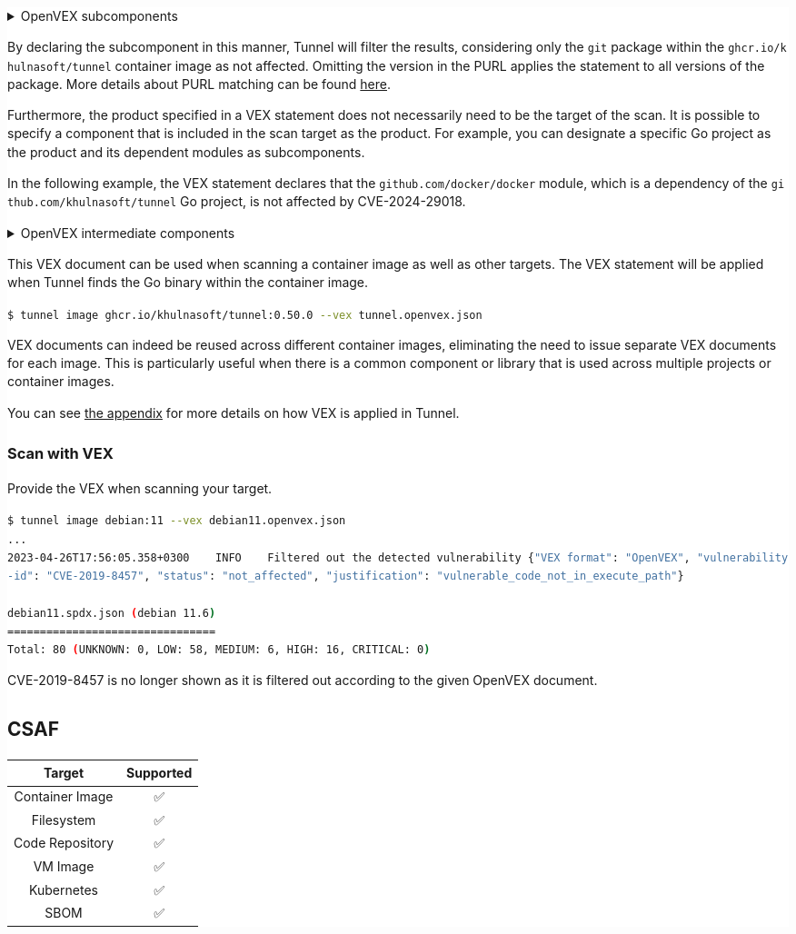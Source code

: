 <details><summary>OpenVEX subcomponents</summary></details>

By declaring the subcomponent in this manner, Tunnel will filter the results, considering only the `git` package within the `ghcr.io/khulnasoft/tunnel` container image as not affected.
Omitting the version in the PURL applies the statement to all versions of the package.
More details about PURL matching can be found [here](#purl-matching).

Furthermore, the product specified in a VEX statement does not necessarily need to be the target of the scan.
It is possible to specify a component that is included in the scan target as the product.
For example, you can designate a specific Go project as the product and its dependent modules as subcomponents.

In the following example, the VEX statement declares that the `github.com/docker/docker` module, which is a dependency of the `github.com/khulnasoft/tunnel` Go project, is not affected by CVE-2024-29018.

<details><summary>OpenVEX intermediate components</summary></details>

This VEX document can be used when scanning a container image as well as other targets.
The VEX statement will be applied when Tunnel finds the Go binary within the container image.

```bash
$ tunnel image ghcr.io/khulnasoft/tunnel:0.50.0 --vex tunnel.openvex.json
```

VEX documents can indeed be reused across different container images, eliminating the need to issue separate VEX documents for each image.
This is particularly useful when there is a common component or library that is used across multiple projects or container images.

You can see [the appendix](#applying-vex-to-dependency-trees) for more details on how VEX is applied in Tunnel.

### Scan with VEX

Provide the VEX when scanning your target.

```bash
$ tunnel image debian:11 --vex debian11.openvex.json
...
2023-04-26T17:56:05.358+0300    INFO    Filtered out the detected vulnerability {"VEX format": "OpenVEX", "vulnerability-id": "CVE-2019-8457", "status": "not_affected", "justification": "vulnerable_code_not_in_execute_path"}

debian11.spdx.json (debian 11.6)
================================
Total: 80 (UNKNOWN: 0, LOW: 58, MEDIUM: 6, HIGH: 16, CRITICAL: 0)
```

CVE-2019-8457 is no longer shown as it is filtered out according to the given OpenVEX document.

## CSAF

|     Target      | Supported |
| :-------------: | :-------: |
| Container Image |    ✅     |
|   Filesystem    |    ✅     |
| Code Repository |    ✅     |
|    VM Image     |    ✅     |
|   Kubernetes    |    ✅     |
|      SBOM       |    ✅     |
